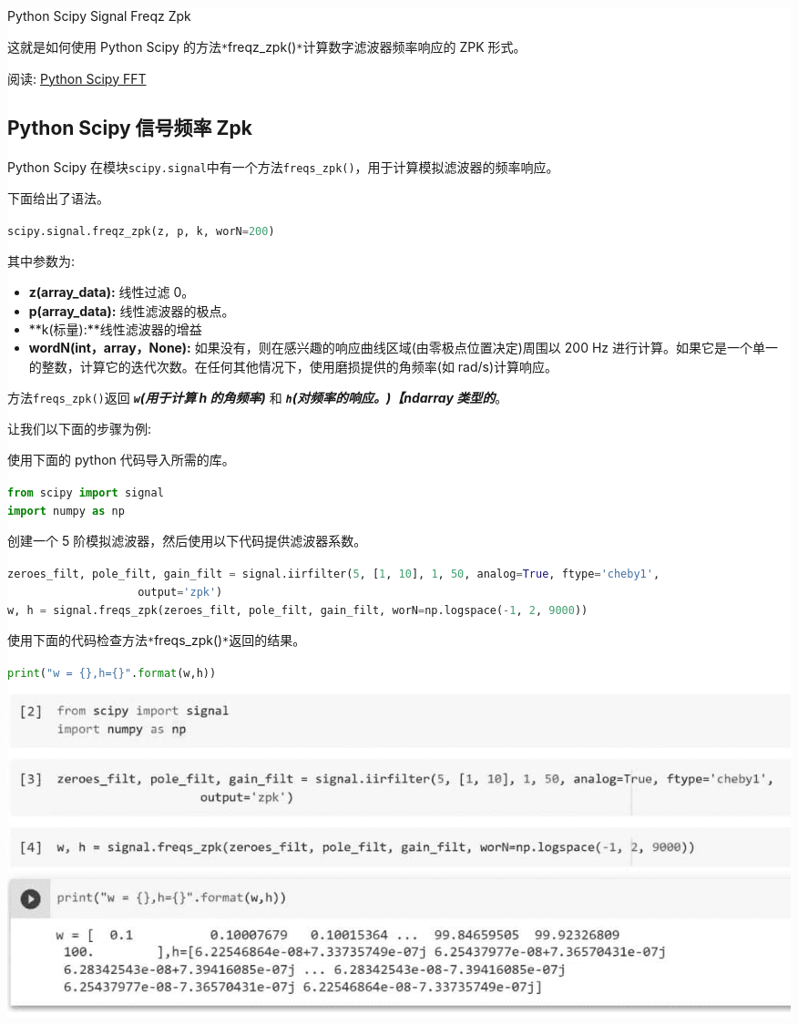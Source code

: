 Python Scipy Signal Freqz Zpk

这就是如何使用 Python Scipy 的方法`*`freqz_zpk()`*`计算数字滤波器频率响应的 ZPK 形式。

阅读: [Python Scipy FFT](https://pythonguides.com/python-scipy-fft/)

## Python Scipy 信号频率 Zpk

Python Scipy 在模块``scipy.signal``中有一个方法``freqs_zpk()``，用于计算模拟滤波器的频率响应。

下面给出了语法。

```py
scipy.signal.freqz_zpk(z, p, k, worN=200)
```

其中参数为:

*   **z(array_data):** 线性过滤 0。
*   **p(array_data):** 线性滤波器的极点。
*   **k(标量):**线性滤波器的增益
*   **wordN(int，array，None):** 如果没有，则在感兴趣的响应曲线区域(由零极点位置决定)周围以 200 Hz 进行计算。如果它是一个单一的整数，计算它的迭代次数。在任何其他情况下，使用磨损提供的角频率(如 rad/s)计算响应。

方法``freqs_zpk()``返回 ***`w`(用于计算 h 的角频率)*** 和 ***`h`(对频率的响应。)【ndarray 类型的***。

让我们以下面的步骤为例:

使用下面的 python 代码导入所需的库。

```py
from scipy import signal
import numpy as np
```

创建一个 5 阶模拟滤波器，然后使用以下代码提供滤波器系数。

```py
zeroes_filt, pole_filt, gain_filt = signal.iirfilter(5, [1, 10], 1, 50, analog=True, ftype='cheby1',
                    output='zpk')
w, h = signal.freqs_zpk(zeroes_filt, pole_filt, gain_filt, worN=np.logspace(-1, 2, 9000))
```

使用下面的代码检查方法`*`freqs_zpk()`*`返回的结果。

```py
print("w = {},h={}".format(w,h))
```

![ Python Scipy Signal Freqs Zpk](img/b03f7d9d6cad3d71b5751dc7ab9c2520.png "Python Scipy Signal Freqs Zpk")

